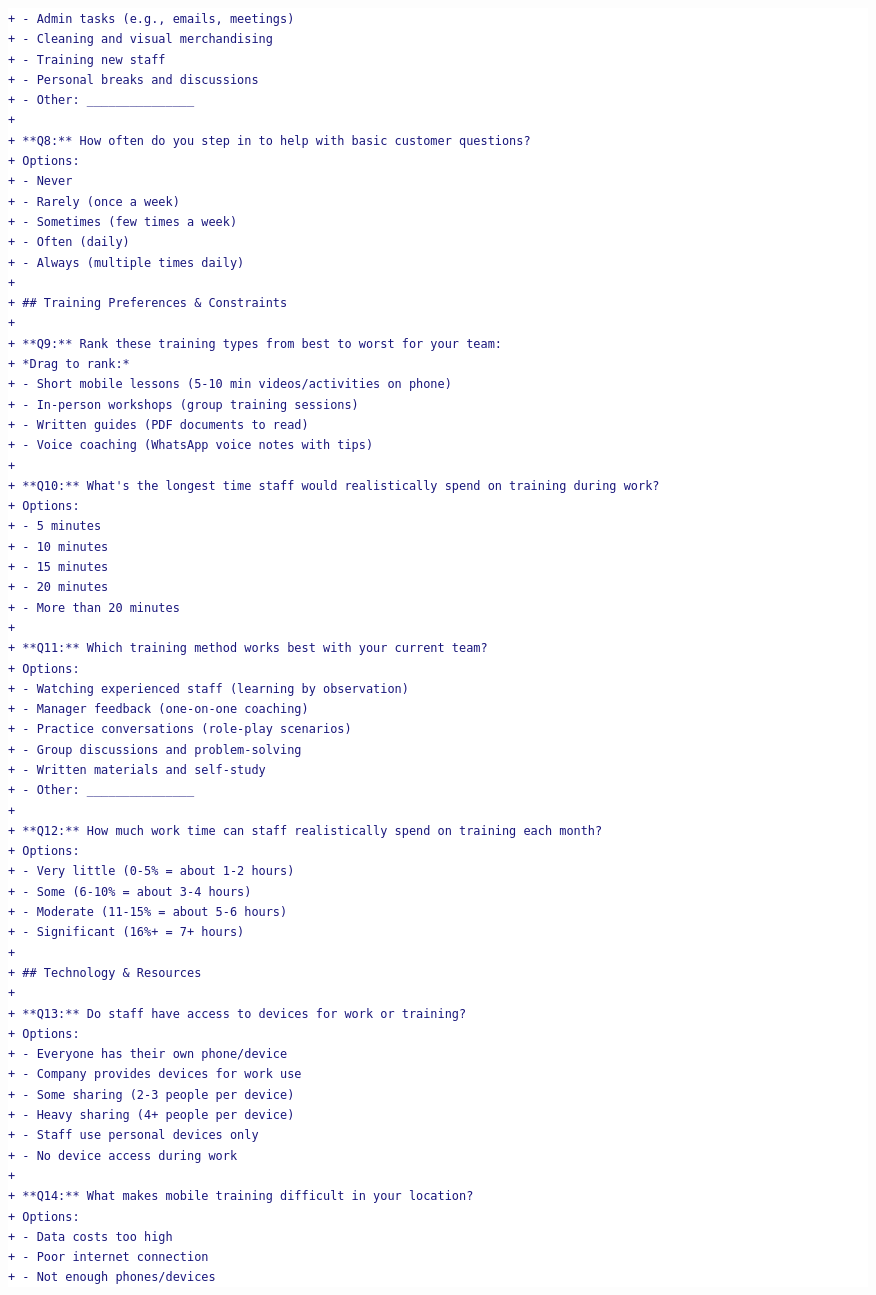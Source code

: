 ```diff
+ - Admin tasks (e.g., emails, meetings)
+ - Cleaning and visual merchandising
+ - Training new staff
+ - Personal breaks and discussions
+ - Other: _______________
+ 
+ **Q8:** How often do you step in to help with basic customer questions?
+ Options:
+ - Never
+ - Rarely (once a week)
+ - Sometimes (few times a week)
+ - Often (daily)
+ - Always (multiple times daily)
+ 
+ ## Training Preferences & Constraints
+ 
+ **Q9:** Rank these training types from best to worst for your team:
+ *Drag to rank:*
+ - Short mobile lessons (5-10 min videos/activities on phone)
+ - In-person workshops (group training sessions)
+ - Written guides (PDF documents to read)
+ - Voice coaching (WhatsApp voice notes with tips)
+ 
+ **Q10:** What's the longest time staff would realistically spend on training during work?
+ Options:
+ - 5 minutes
+ - 10 minutes
+ - 15 minutes
+ - 20 minutes
+ - More than 20 minutes
+ 
+ **Q11:** Which training method works best with your current team?
+ Options:
+ - Watching experienced staff (learning by observation)
+ - Manager feedback (one-on-one coaching)
+ - Practice conversations (role-play scenarios)
+ - Group discussions and problem-solving
+ - Written materials and self-study
+ - Other: _______________
+ 
+ **Q12:** How much work time can staff realistically spend on training each month?
+ Options:
+ - Very little (0-5% = about 1-2 hours)
+ - Some (6-10% = about 3-4 hours)
+ - Moderate (11-15% = about 5-6 hours)
+ - Significant (16%+ = 7+ hours)
+ 
+ ## Technology & Resources
+ 
+ **Q13:** Do staff have access to devices for work or training?
+ Options:
+ - Everyone has their own phone/device
+ - Company provides devices for work use
+ - Some sharing (2-3 people per device)
+ - Heavy sharing (4+ people per device)
+ - Staff use personal devices only
+ - No device access during work
+ 
+ **Q14:** What makes mobile training difficult in your location?
+ Options:
+ - Data costs too high
+ - Poor internet connection
+ - Not enough phones/devices
```